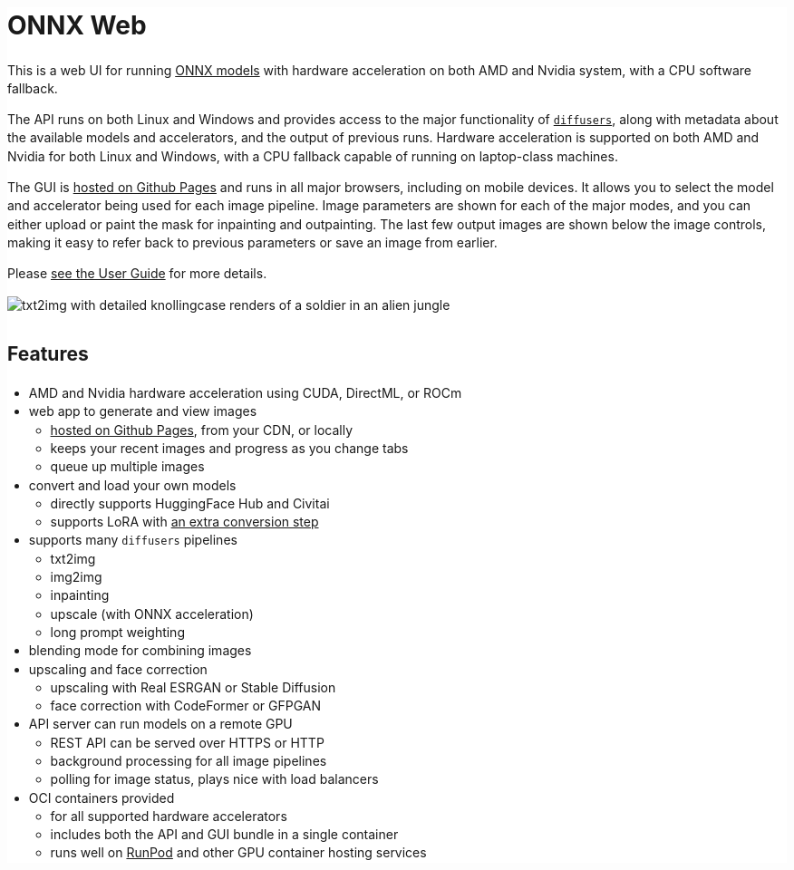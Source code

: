 # ONNX Web

This is a web UI for running [ONNX models](https://onnx.ai/) with hardware acceleration on both AMD and Nvidia system,
with a CPU software fallback.

The API runs on both Linux and Windows and provides access to the major functionality of [`diffusers`](https://huggingface.co/docs/diffusers/main/en/index),
along with metadata about the available models and accelerators, and the output of previous runs. Hardware acceleration
is supported on both AMD and Nvidia for both Linux and Windows, with a CPU fallback capable of running on laptop-class
machines.

The GUI is [hosted on Github Pages](https://ssube.github.io/onnx-web/) and runs in all major browsers, including on
mobile devices. It allows you to select the model and accelerator being used for each image pipeline. Image parameters
are shown for each of the major modes, and you can either upload or paint the mask for inpainting and outpainting. The
last few output images are shown below the image controls, making it easy to refer back to previous parameters or save
an image from earlier.

Please [see the User Guide](https://github.com/ssube/onnx-web/blob/main/docs/user-guide.md) for more details.

![txt2img with detailed knollingcase renders of a soldier in an alien jungle](./docs/readme-knolling.png)

## Features

- AMD and Nvidia hardware acceleration using CUDA, DirectML, or ROCm
- web app to generate and view images
  - [hosted on Github Pages](https://ssube.github.io/onnx-web), from your CDN, or locally
  - keeps your recent images  and progress as you change tabs
  - queue up multiple images
- convert and load your own models
  - directly supports HuggingFace Hub and Civitai
  - supports LoRA with [an extra conversion step](./docs/converting-models.md)
- supports many `diffusers` pipelines
  - txt2img
  - img2img
  - inpainting
  - upscale (with ONNX acceleration)
  - long prompt weighting
- blending mode for combining images
- upscaling and face correction
  - upscaling with Real ESRGAN or Stable Diffusion
  - face correction with CodeFormer or GFPGAN
- API server can run models on a remote GPU
  - REST API can be served over HTTPS or HTTP
  - background processing for all image pipelines
  - polling for image status, plays nice with load balancers
- OCI containers provided
  - for all supported hardware accelerators
  - includes both the API and GUI bundle in a single container
  - runs well on [RunPod](https://www.runpod.io/) and other GPU container hosting services

